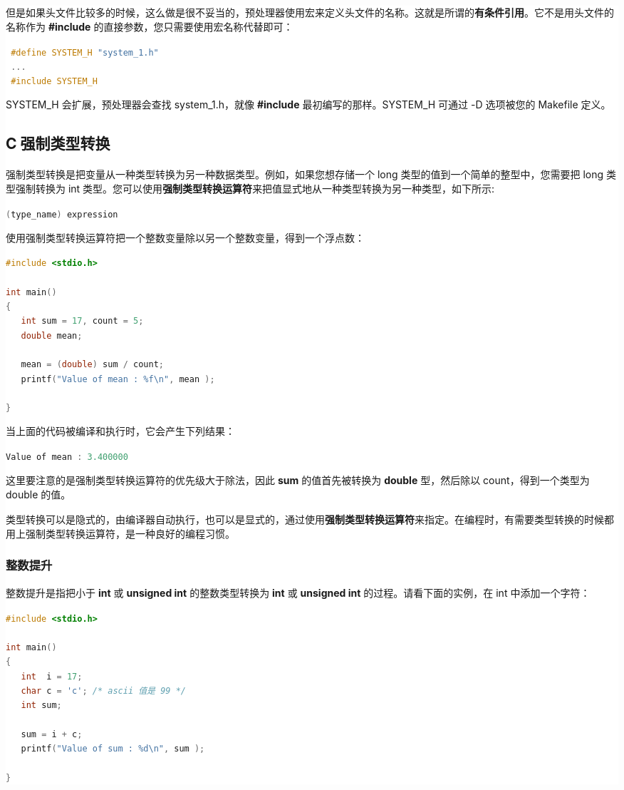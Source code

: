 但是如果头文件比较多的时候，这么做是很不妥当的，预处理器使用宏来定义头文件的名称。这就是所谓的**有条件引用**。它不是用头文件的名称作为 **#include** 的直接参数，您只需要使用宏名称代替即可：

```c
 #define SYSTEM_H "system_1.h"
 ...
 #include SYSTEM_H
```

SYSTEM_H 会扩展，预处理器会查找 system_1.h，就像 **#include** 最初编写的那样。SYSTEM_H 可通过 -D 选项被您的 Makefile 定义。

## C 强制类型转换

强制类型转换是把变量从一种类型转换为另一种数据类型。例如，如果您想存储一个 long 类型的值到一个简单的整型中，您需要把 long 类型强制转换为 int 类型。您可以使用**强制类型转换运算符**来把值显式地从一种类型转换为另一种类型，如下所示:

```c
(type_name) expression
```

使用强制类型转换运算符把一个整数变量除以另一个整数变量，得到一个浮点数：

```c
#include <stdio.h>
 
int main()
{
   int sum = 17, count = 5;
   double mean;
 
   mean = (double) sum / count;
   printf("Value of mean : %f\n", mean );
 
}
```

当上面的代码被编译和执行时，它会产生下列结果：

```c
Value of mean : 3.400000
```

这里要注意的是强制类型转换运算符的优先级大于除法，因此 **sum** 的值首先被转换为 **double** 型，然后除以 count，得到一个类型为 double 的值。

类型转换可以是隐式的，由编译器自动执行，也可以是显式的，通过使用**强制类型转换运算符**来指定。在编程时，有需要类型转换的时候都用上强制类型转换运算符，是一种良好的编程习惯。

### 整数提升

整数提升是指把小于 **int** 或 **unsigned int** 的整数类型转换为 **int** 或 **unsigned int** 的过程。请看下面的实例，在 int 中添加一个字符：

```c
#include <stdio.h>
 
int main()
{
   int  i = 17;
   char c = 'c'; /* ascii 值是 99 */
   int sum;
 
   sum = i + c;
   printf("Value of sum : %d\n", sum );
 
}
```
